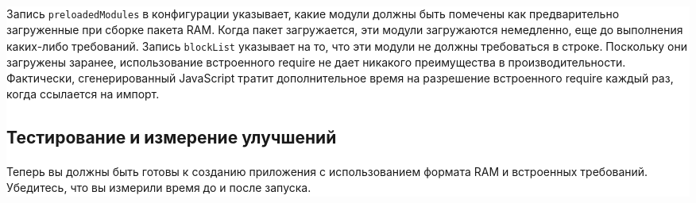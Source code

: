Запись `preloadedModules` в конфигурации указывает, какие модули должны быть помечены как предварительно загруженные при сборке пакета RAM. Когда пакет загружается, эти модули загружаются немедленно, еще до выполнения каких-либо требований. Запись `blockList` указывает на то, что эти модули не должны требоваться в строке. Поскольку они загружены заранее, использование встроенного require не дает никакого преимущества в производительности. Фактически, сгенерированный JavaScript тратит дополнительное время на разрешение встроенного require каждый раз, когда ссылается на импорт.



## Тестирование и измерение улучшений




Теперь вы должны быть готовы к созданию приложения с использованием формата RAM и встроенных требований. Убедитесь, что вы измерили время до и после запуска.

